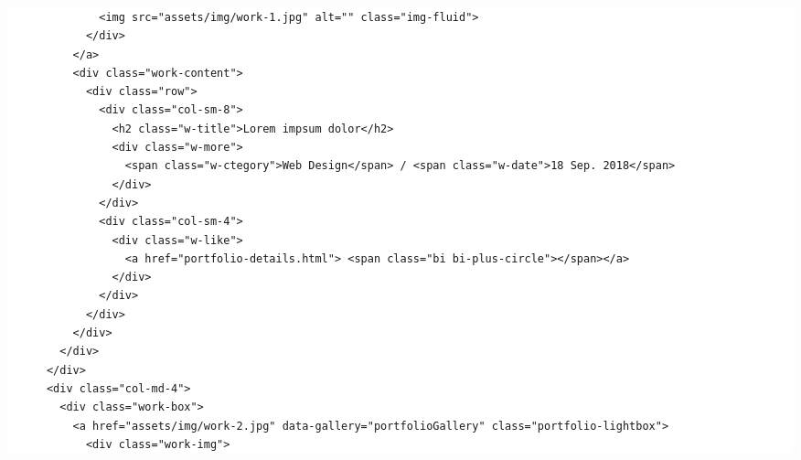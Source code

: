                   <img src="assets/img/work-1.jpg" alt="" class="img-fluid">
                </div>
              </a>
              <div class="work-content">
                <div class="row">
                  <div class="col-sm-8">
                    <h2 class="w-title">Lorem impsum dolor</h2>
                    <div class="w-more">
                      <span class="w-ctegory">Web Design</span> / <span class="w-date">18 Sep. 2018</span>
                    </div>
                  </div>
                  <div class="col-sm-4">
                    <div class="w-like">
                      <a href="portfolio-details.html"> <span class="bi bi-plus-circle"></span></a>
                    </div>
                  </div>
                </div>
              </div>
            </div>
          </div>
          <div class="col-md-4">
            <div class="work-box">
              <a href="assets/img/work-2.jpg" data-gallery="portfolioGallery" class="portfolio-lightbox">
                <div class="work-img">